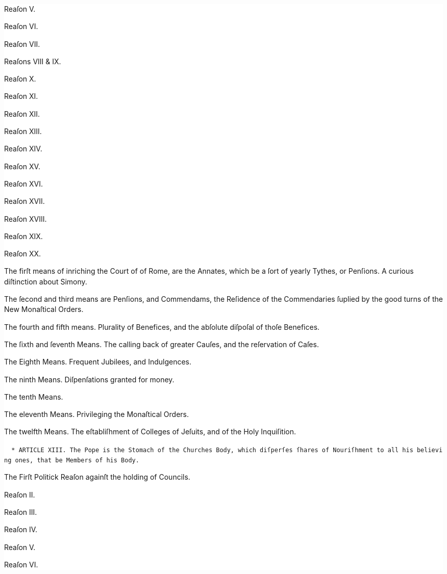 Reaſon V.

Reaſon VI.

Reaſon VII.

Reaſons VIII & IX.

Reaſon X.

Reaſon XI.

Reaſon XII.

Reaſon XIII.

Reaſon XIV.

Reaſon XV.

Reaſon XVI.

Reaſon XVII.

Reaſon XVIII.

Reaſon XIX.

Reaſon XX.

The firſt means of inriching the Court of of Rome, are the Annates, which be a ſort of yearly Tythes, or Penſions. A curious diſtinction about Simony.

The ſecond and third means are Penſions, and Commendams, the Reſidence of the Commendaries ſuplied by the good turns of the New Monaſtical Orders.

The fourth and fifth means. Plurality of Benefices, and the abſolute diſpoſal of thoſe Benefices.

The ſixth and ſeventh Means. The calling back of greater Cauſes, and the reſervation of Caſes.

The Eighth Means. Frequent Jubilees, and Indulgences.

The ninth Means. Diſpenſations granted for money.

The tenth Means.

The eleventh Means. Privileging the Monaſtical Orders.

The twelfth Means. The eſtabliſhment of Colleges of Jeſuits, and of the Holy Inquiſition.

      * ARTICLE XIII. The Pope is the Stomach of the Churches Body, which diſperſes ſhares of Nouriſhment to all his believing ones, that be Members of his Body.

The Firſt Politick Reaſon againſt the holding of Councils.

Reaſon II.

Reaſon III.

Reaſon IV.

Reaſon V.

Reaſon VI.
